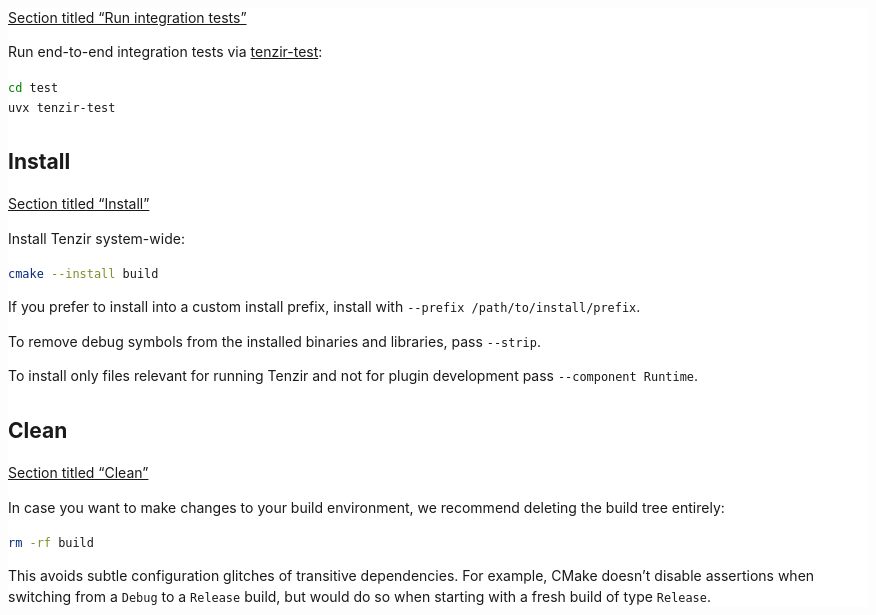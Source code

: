 [Section titled “Run integration tests”](#run-integration-tests)

Run end-to-end integration tests via [tenzir-test](https://github.com/tenzir/tenzir-test):

```sh
cd test
uvx tenzir-test
```

## Install

[Section titled “Install”](#install)

Install Tenzir system-wide:

```sh
cmake --install build
```

If you prefer to install into a custom install prefix, install with `--prefix /path/to/install/prefix`.

To remove debug symbols from the installed binaries and libraries, pass `--strip`.

To install only files relevant for running Tenzir and not for plugin development pass `--component Runtime`.

## Clean

[Section titled “Clean”](#clean)

In case you want to make changes to your build environment, we recommend deleting the build tree entirely:

```sh
rm -rf build
```

This avoids subtle configuration glitches of transitive dependencies. For example, CMake doesn’t disable assertions when switching from a `Debug` to a `Release` build, but would do so when starting with a fresh build of type `Release`.